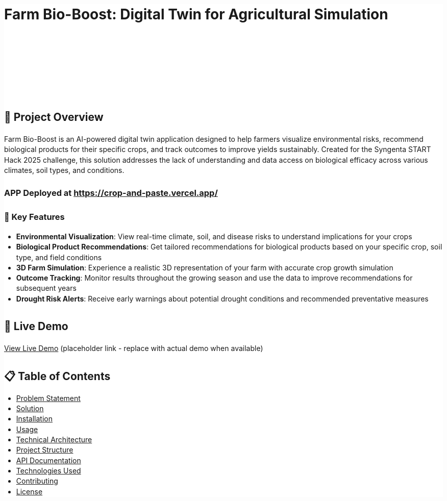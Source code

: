 # Farm Bio-Boost: Digital Twin for Agricultural Simulation

![Farm Bio-Boost Logo](/public/logo_white.png)

## 🌱 Project Overview

Farm Bio-Boost is an AI-powered digital twin application designed to help farmers visualize environmental risks, recommend biological products for their specific crops, and track outcomes to improve yields sustainably. Created for the Syngenta START Hack 2025 challenge, this solution addresses the lack of understanding and data access on biological efficacy across various climates, soil types, and conditions.

### APP Deployed at https://crop-and-paste.vercel.app/

### 🎯 Key Features

- **Environmental Visualization**: View real-time climate, soil, and disease risks to understand implications for your crops
- **Biological Product Recommendations**: Get tailored recommendations for biological products based on your specific crop, soil type, and field conditions
- **3D Farm Simulation**: Experience a realistic 3D representation of your farm with accurate crop growth simulation
- **Outcome Tracking**: Monitor results throughout the growing season and use the data to improve recommendations for subsequent years
- **Drought Risk Alerts**: Receive early warnings about potential drought conditions and recommended preventative measures

## 🚀 Live Demo

[View Live Demo](https://farm-bio-boost.vercel.app/) (placeholder link - replace with actual demo when available)

## 📋 Table of Contents

- [Problem Statement](#-problem-statement)
- [Solution](#-solution)
- [Installation](#-installation)
- [Usage](#-usage)
- [Technical Architecture](#-technical-architecture)
- [Project Structure](#-project-structure)
- [API Documentation](#-api-documentation)
- [Technologies Used](#-technologies-used)
- [Contributing](#-contributing)
- [License](#-license)
